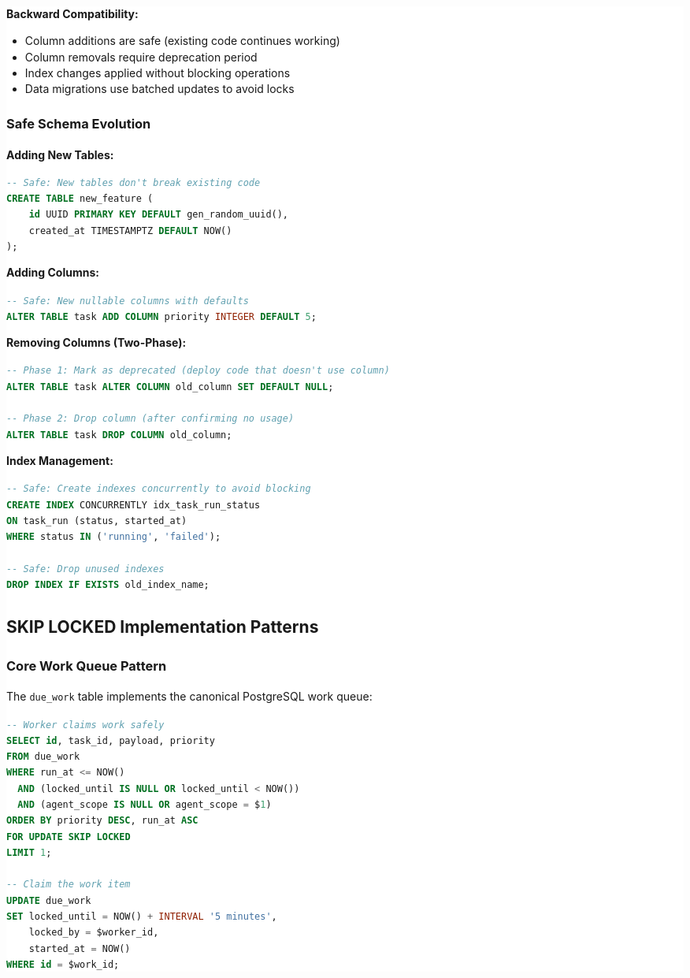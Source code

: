 **Backward Compatibility:**
- Column additions are safe (existing code continues working)
- Column removals require deprecation period
- Index changes applied without blocking operations
- Data migrations use batched updates to avoid locks

### Safe Schema Evolution

**Adding New Tables:**
```sql
-- Safe: New tables don't break existing code
CREATE TABLE new_feature (
    id UUID PRIMARY KEY DEFAULT gen_random_uuid(),
    created_at TIMESTAMPTZ DEFAULT NOW()
);
```

**Adding Columns:**
```sql
-- Safe: New nullable columns with defaults
ALTER TABLE task ADD COLUMN priority INTEGER DEFAULT 5;
```

**Removing Columns (Two-Phase):**
```sql
-- Phase 1: Mark as deprecated (deploy code that doesn't use column)
ALTER TABLE task ALTER COLUMN old_column SET DEFAULT NULL;

-- Phase 2: Drop column (after confirming no usage)
ALTER TABLE task DROP COLUMN old_column;
```

**Index Management:**
```sql
-- Safe: Create indexes concurrently to avoid blocking
CREATE INDEX CONCURRENTLY idx_task_run_status 
ON task_run (status, started_at) 
WHERE status IN ('running', 'failed');

-- Safe: Drop unused indexes
DROP INDEX IF EXISTS old_index_name;
```

## SKIP LOCKED Implementation Patterns

### Core Work Queue Pattern

The `due_work` table implements the canonical PostgreSQL work queue:

```sql
-- Worker claims work safely
SELECT id, task_id, payload, priority
FROM due_work 
WHERE run_at <= NOW()
  AND (locked_until IS NULL OR locked_until < NOW())
  AND (agent_scope IS NULL OR agent_scope = $1)
ORDER BY priority DESC, run_at ASC
FOR UPDATE SKIP LOCKED
LIMIT 1;

-- Claim the work item
UPDATE due_work 
SET locked_until = NOW() + INTERVAL '5 minutes',
    locked_by = $worker_id,
    started_at = NOW()
WHERE id = $work_id;
```
